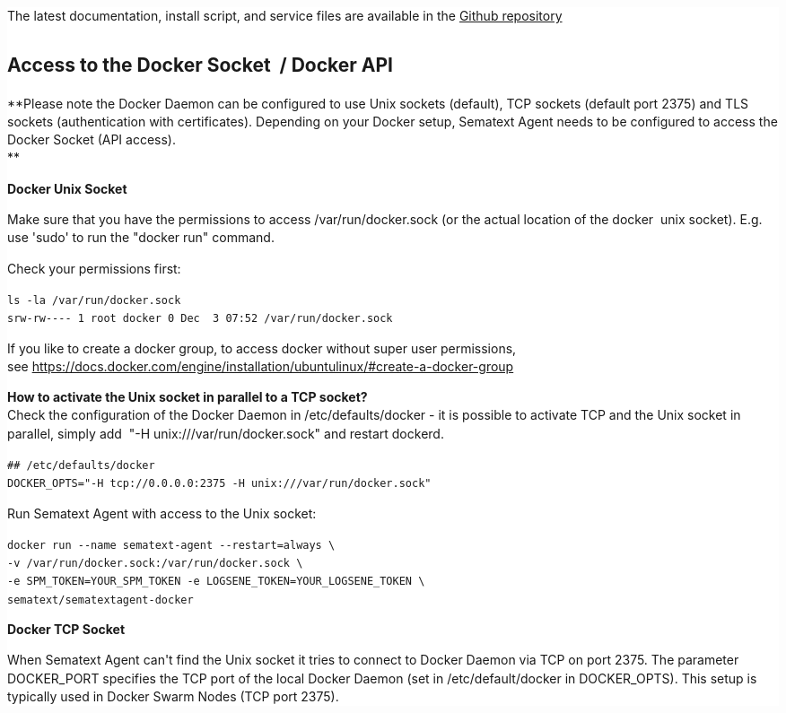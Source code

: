 The latest documentation, install script, and service files are
available in the [Github
repository](https://github.com/sematext/sematext-agent-docker/tree/master/coreos)

## Access to the Docker Socket  / Docker API  

**Please note the Docker Daemon can be configured to use Unix sockets
(default), TCP sockets (default port 2375) and TLS sockets
(authentication with certificates). Depending on your Docker setup,
Sematext Agent needs to be configured to access the Docker Socket (API
access).  
**

**Docker Unix Socket**

Make sure that you have the permissions to access /var/run/docker.sock
(or the actual location of the docker  unix socket). E.g. use 'sudo' to
run the "docker run" command.

Check your permissions first:

``` syntaxhighlighter-pre
ls -la /var/run/docker.sock
srw-rw---- 1 root docker 0 Dec  3 07:52 /var/run/docker.sock
```

If you like to create a docker group, to access docker without super
user permissions,
see <https://docs.docker.com/engine/installation/ubuntulinux/#create-a-docker-group>

**How to activate the Unix socket in parallel to a TCP socket?**  
Check the configuration of the Docker Daemon in /etc/defaults/docker -
it is possible to activate TCP and the Unix socket in parallel, simply
add  "-H unix:///var/run/docker.sock" and restart dockerd.

``` syntaxhighlighter-pre
## /etc/defaults/docker
DOCKER_OPTS="-H tcp://0.0.0.0:2375 -H unix:///var/run/docker.sock"
```

  
Run Sematext Agent with access to the Unix socket:

``` syntaxhighlighter-pre
docker run --name sematext-agent --restart=always \
-v /var/run/docker.sock:/var/run/docker.sock \ 
-e SPM_TOKEN=YOUR_SPM_TOKEN -e LOGSENE_TOKEN=YOUR_LOGSENE_TOKEN \ 
sematext/sematextagent-docker
```

**Docker TCP Socket**

When Sematext Agent can't find the Unix socket it tries to connect to
Docker Daemon via TCP on port 2375. The parameter DOCKER\_PORT specifies
the TCP port of the local Docker Daemon (set in /etc/default/docker in
DOCKER\_OPTS). This setup is typically used in Docker Swarm Nodes (TCP
port 2375).

